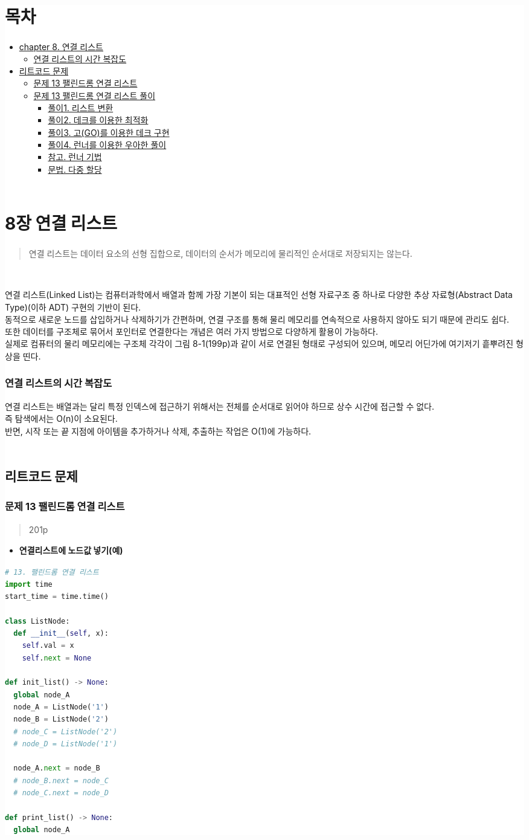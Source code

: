 # 목차
* [chapter 8. 연결 리스트](#8장-연결-리스트)
  + [연결 리스트의 시간 복잡도](#연결-리스트의-시간-복잡도)
* [리트코드 문제](#리트코드-문제)
  + [문제 13 팰린드롬 연결 리스트](#문제-13-팰린드롬-연결-리스트)
  + [문제 13 팰린드롬 연결 리스트 풀이](#문제-13-팰린드롬-연결-리스트-풀이)
    - [풀이1. 리스트 변환](#풀이1-리스트-변환)
    - [풀이2. 데크를 이용한 최적화](#풀이2-데크를-이용한-최적화)
    - [풀이3. 고(GO)를 이용한 데크 구현](#풀이3-고go를-이용한-데크-구현)
    - [풀이4. 런너를 이용한 우아한 풀이](#풀이4-런너를-이용한-우아한-풀이)
    - [참고. 런너 기법](#참고-런너-기법)
    - [문법. 다중 할당](#문법-다중-할당)
<br><br> 





# 8장 연결 리스트
> 연결 리스트는 데이터 요소의 선형 집합으로, 데이터의 순서가 메모리에 물리적인 순서대로 저장되지는 않는다.
<br>

연결 리스트(Linked List)는 컴퓨터과학에서 배열과 함께 가장 기본이 되는 대표적인 선형 자료구조 중 하나로 다양한 추상 자료형(Abstract Data Type)(이하 ADT) 구현의 기반이 된다.<br>
동적으로 새로운 노드를 삽입하거나 삭제하기가 간편하며, 연결 구조를 통해 물리 메모리를 연속적으로 사용하지 않아도 되기 때문에 관리도 쉽다.<br>
또한 데이터를 구조체로 묶어서 포인터로 연결한다는 개념은 여러 가지 방법으로 다양하게 활용이 가능하다.<br>
실제로 컴퓨터의 물리 메모리에는 구조체 각각이 그림 8-1(199p)과 같이 서로 연결된 형태로 구성되어 있으며, 메모리 어딘가에 여기저기 흩뿌려진 형상을 띤다.

### 연결 리스트의 시간 복잡도
연결 리스트는 배열과는 달리 특정 인덱스에 접근하기 위해서는 전체를 순서대로 읽어야 하므로 상수 시간에 접근할 수 없다.<br>
즉 탐색에서는 O(n)이 소요된다.<br>
반면, 시작 또는 끝 지점에 아이템을 추가하거나 삭제, 추출하는 작업은 O(1)에 가능하다.
<br><br>

## 리트코드 문제
### 문제 13 팰린드롬 연결 리스트
> 201p

* **연결리스트에 노드값 넣기(예)**<br>
```python
# 13. 팰린드롬 연결 리스트
import time
start_time = time.time()

class ListNode:
  def __init__(self, x):
    self.val = x
    self.next = None

def init_list() -> None:
  global node_A
  node_A = ListNode('1')
  node_B = ListNode('2')
  # node_C = ListNode('2')
  # node_D = ListNode('1')
  
  node_A.next = node_B
  # node_B.next = node_C
  # node_C.next = node_D

def print_list() -> None:
  global node_A
```